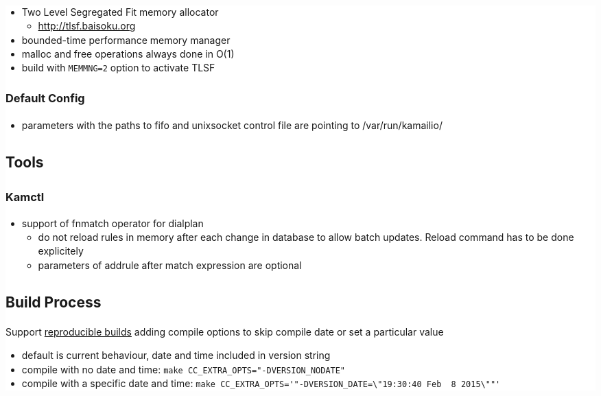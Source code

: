 -   Two Level Segregated Fit memory allocator
    -   <http://tlsf.baisoku.org>
-   bounded-time performance memory manager
-   malloc and free operations always done in O(1)
-   build with `MEMMNG=2` option to activate TLSF

### Default Config

-   parameters with the paths to fifo and unixsocket control file are
    pointing to /var/run/kamailio/

## Tools

### Kamctl

-   support of fnmatch operator for dialplan
    -   do not reload rules in memory after each change in database to
        allow batch updates. Reload command has to be done explicitely
    -   parameters of addrule after match expression are optional

## Build Process

Support [reproducible
builds](https://wiki.debian.org/ReproducibleBuilds/) adding compile
options to skip compile date or set a particular value

-   default is current behaviour, date and time included in version
    string
-   compile with no date and time:
    `make CC_EXTRA_OPTS="-DVERSION_NODATE"`
-   compile with a specific date and time:
    `make CC_EXTRA_OPTS='"-DVERSION_DATE=\"19:30:40 Feb  8 2015\""'`
